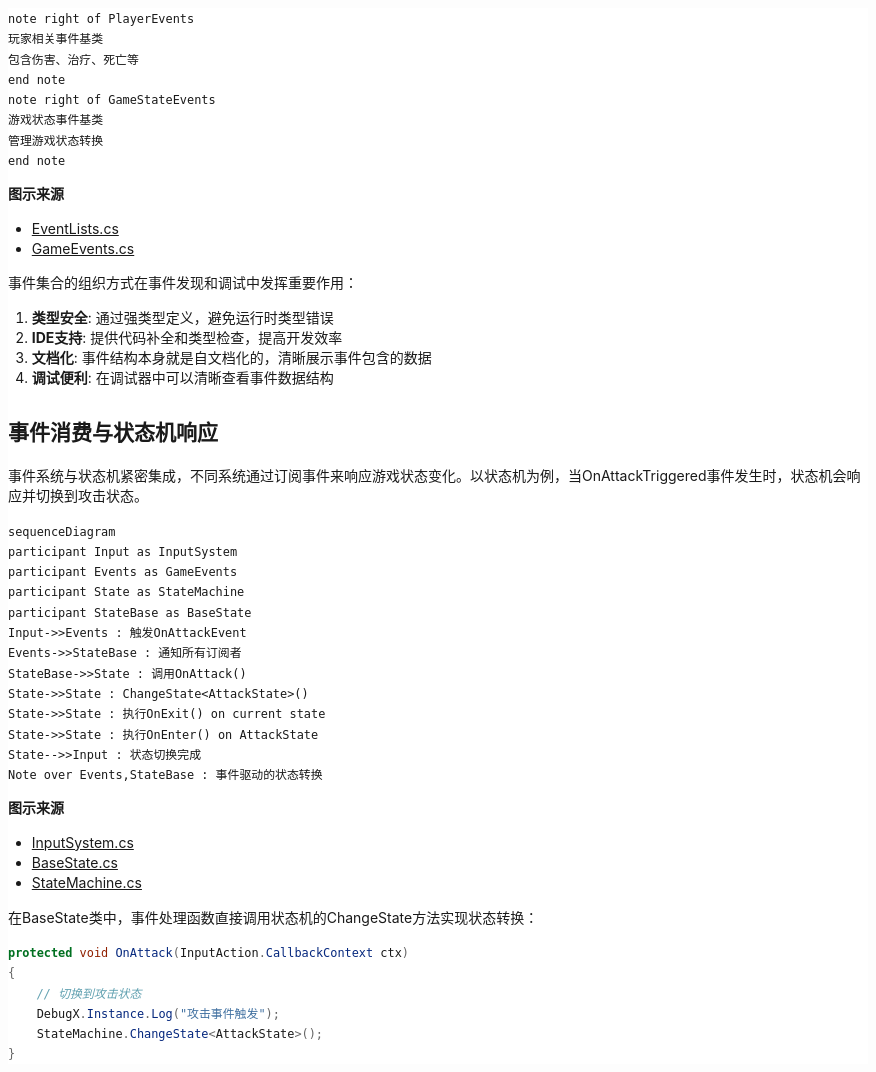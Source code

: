 ```mermaid
note right of PlayerEvents
玩家相关事件基类
包含伤害、治疗、死亡等
end note
note right of GameStateEvents
游戏状态事件基类
管理游戏状态转换
end note
```

**图示来源**
- [EventLists.cs](file://Assets/Scripts/Manager/EventSystem/EventLists.cs#L0-L84)
- [GameEvents.cs](file://Assets/Scripts/Manager/EventSystem/GameEvents.cs#L0-L23)

事件集合的组织方式在事件发现和调试中发挥重要作用：
1. **类型安全**: 通过强类型定义，避免运行时类型错误
2. **IDE支持**: 提供代码补全和类型检查，提高开发效率
3. **文档化**: 事件结构本身就是自文档化的，清晰展示事件包含的数据
4. **调试便利**: 在调试器中可以清晰查看事件数据结构

## 事件消费与状态机响应

事件系统与状态机紧密集成，不同系统通过订阅事件来响应游戏状态变化。以状态机为例，当OnAttackTriggered事件发生时，状态机会响应并切换到攻击状态。

```mermaid
sequenceDiagram
participant Input as InputSystem
participant Events as GameEvents
participant State as StateMachine
participant StateBase as BaseState
Input->>Events : 触发OnAttackEvent
Events->>StateBase : 通知所有订阅者
StateBase->>State : 调用OnAttack()
State->>State : ChangeState<AttackState>()
State->>State : 执行OnExit() on current state
State->>State : 执行OnEnter() on AttackState
State-->>Input : 状态切换完成
Note over Events,StateBase : 事件驱动的状态转换
```

**图示来源**
- [InputSystem.cs](file://Assets/Scripts/Manager/InputSystem/InputSystem.cs#L0-L93)
- [BaseState.cs](file://Assets/Scripts/Controller/FSM/BaseState.cs#L48-L84)
- [StateMachine.cs](file://Assets/Scripts/Controller/FSM/StateMachine.cs#L0-L114)

在BaseState类中，事件处理函数直接调用状态机的ChangeState方法实现状态转换：

```csharp
protected void OnAttack(InputAction.CallbackContext ctx)
{
    // 切换到攻击状态
    DebugX.Instance.Log("攻击事件触发");
    StateMachine.ChangeState<AttackState>();
}
```
